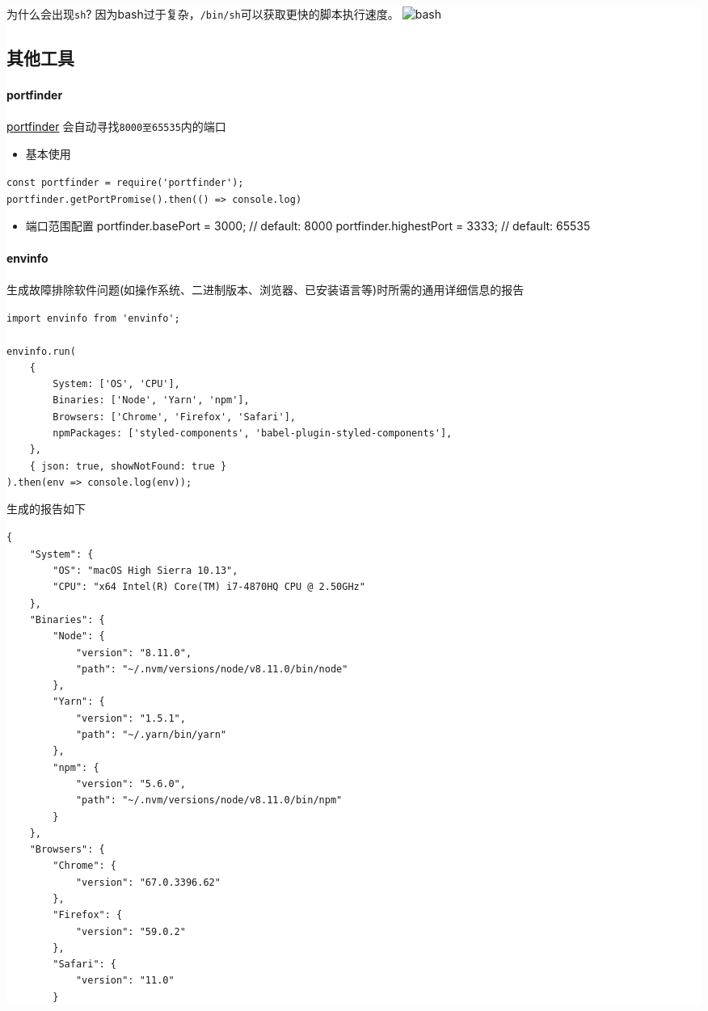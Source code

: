 为什么会出现`sh`?
因为bash过于复杂，`/bin/sh`可以获取更快的脚本执行速度。
![bash](https://img.alicdn.com/imgextra/i1/O1CN01HLy6nt22HYmpvSVQA_!!6000000007095-0-tps-368-246.jpg)


## 其他工具
#### portfinder
[portfinder](https://github.com/http-party/node-portfinder) 会自动寻找`8000至65535`内的端口
- 基本使用
```
const portfinder = require('portfinder');
portfinder.getPortPromise().then(() => console.log)
```
- 端口范围配置
portfinder.basePort = 3000;    // default: 8000
portfinder.highestPort = 3333; // default: 65535

#### envinfo
生成故障排除软件问题(如操作系统、二进制版本、浏览器、已安装语言等)时所需的通用详细信息的报告
```
import envinfo from 'envinfo';

envinfo.run(
    {
        System: ['OS', 'CPU'],
        Binaries: ['Node', 'Yarn', 'npm'],
        Browsers: ['Chrome', 'Firefox', 'Safari'],
        npmPackages: ['styled-components', 'babel-plugin-styled-components'],
    },
    { json: true, showNotFound: true }
).then(env => console.log(env));
```
生成的报告如下
```
{
    "System": {
        "OS": "macOS High Sierra 10.13",
        "CPU": "x64 Intel(R) Core(TM) i7-4870HQ CPU @ 2.50GHz"
    },
    "Binaries": {
        "Node": {
            "version": "8.11.0",
            "path": "~/.nvm/versions/node/v8.11.0/bin/node"
        },
        "Yarn": {
            "version": "1.5.1",
            "path": "~/.yarn/bin/yarn"
        },
        "npm": {
            "version": "5.6.0",
            "path": "~/.nvm/versions/node/v8.11.0/bin/npm"
        }
    },
    "Browsers": {
        "Chrome": {
            "version": "67.0.3396.62"
        },
        "Firefox": {
            "version": "59.0.2"
        },
        "Safari": {
            "version": "11.0"
        }
```